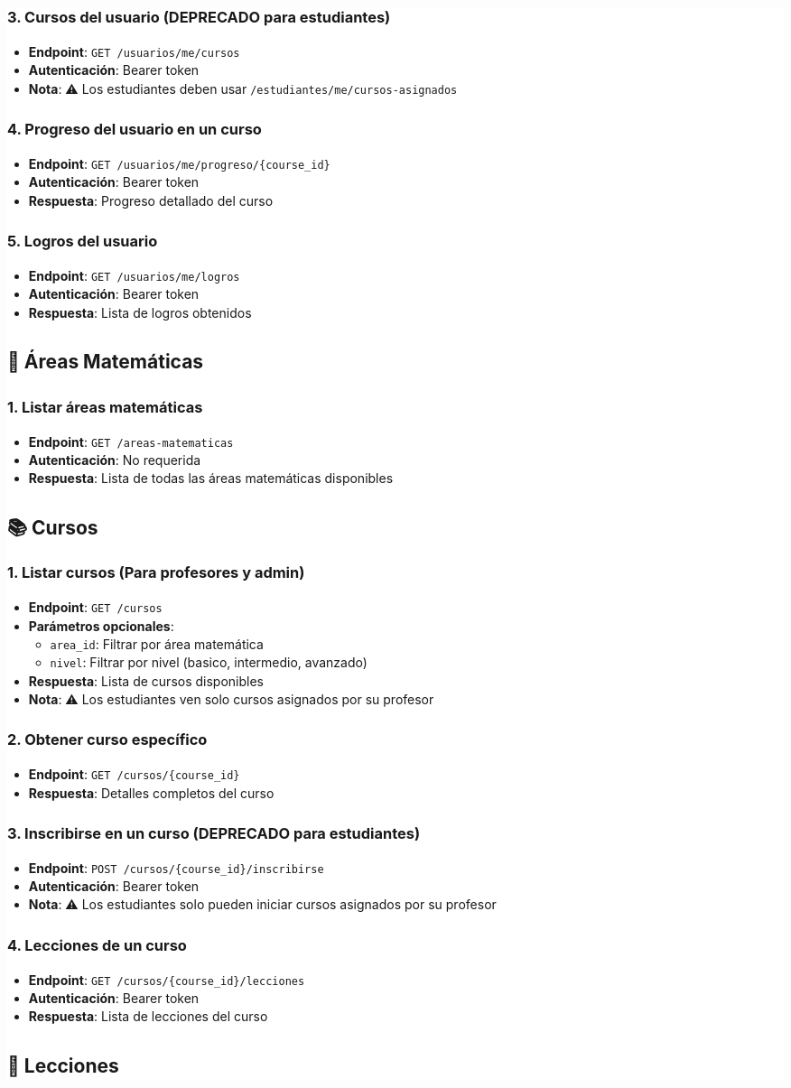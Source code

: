 ### 3. Cursos del usuario (DEPRECADO para estudiantes)
- **Endpoint**: `GET /usuarios/me/cursos`
- **Autenticación**: Bearer token
- **Nota**: ⚠️ Los estudiantes deben usar `/estudiantes/me/cursos-asignados`

### 4. Progreso del usuario en un curso
- **Endpoint**: `GET /usuarios/me/progreso/{course_id}`
- **Autenticación**: Bearer token
- **Respuesta**: Progreso detallado del curso

### 5. Logros del usuario
- **Endpoint**: `GET /usuarios/me/logros`
- **Autenticación**: Bearer token
- **Respuesta**: Lista de logros obtenidos

## 🧮 Áreas Matemáticas

### 1. Listar áreas matemáticas
- **Endpoint**: `GET /areas-matematicas`
- **Autenticación**: No requerida
- **Respuesta**: Lista de todas las áreas matemáticas disponibles

## 📚 Cursos

### 1. Listar cursos (Para profesores y admin)
- **Endpoint**: `GET /cursos`
- **Parámetros opcionales**:
  - `area_id`: Filtrar por área matemática
  - `nivel`: Filtrar por nivel (basico, intermedio, avanzado)
- **Respuesta**: Lista de cursos disponibles
- **Nota**: ⚠️ Los estudiantes ven solo cursos asignados por su profesor

### 2. Obtener curso específico
- **Endpoint**: `GET /cursos/{course_id}`
- **Respuesta**: Detalles completos del curso

### 3. Inscribirse en un curso (DEPRECADO para estudiantes)
- **Endpoint**: `POST /cursos/{course_id}/inscribirse`
- **Autenticación**: Bearer token
- **Nota**: ⚠️ Los estudiantes solo pueden iniciar cursos asignados por su profesor

### 4. Lecciones de un curso
- **Endpoint**: `GET /cursos/{course_id}/lecciones`
- **Autenticación**: Bearer token
- **Respuesta**: Lista de lecciones del curso

## 📖 Lecciones
